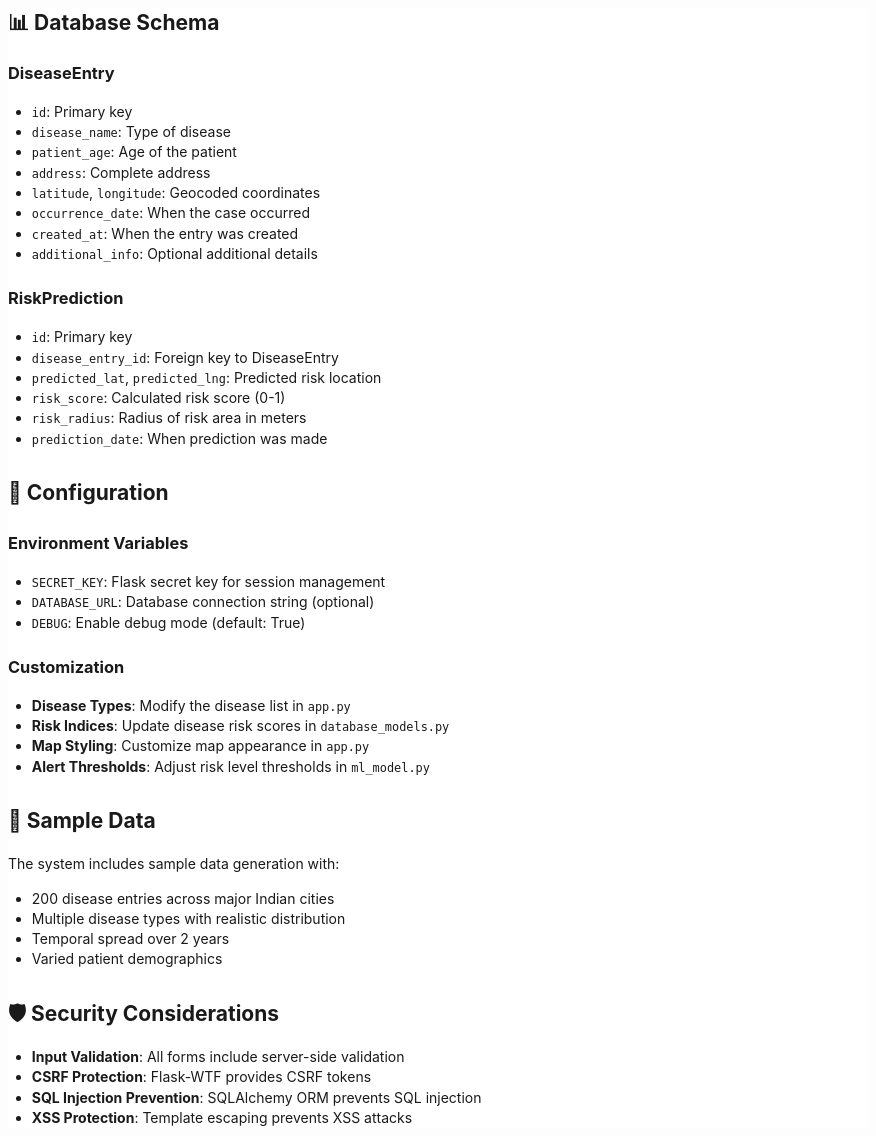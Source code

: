 ## 📊 Database Schema

### DiseaseEntry
- `id`: Primary key
- `disease_name`: Type of disease
- `patient_age`: Age of the patient
- `address`: Complete address
- `latitude`, `longitude`: Geocoded coordinates
- `occurrence_date`: When the case occurred
- `created_at`: When the entry was created
- `additional_info`: Optional additional details

### RiskPrediction
- `id`: Primary key
- `disease_entry_id`: Foreign key to DiseaseEntry
- `predicted_lat`, `predicted_lng`: Predicted risk location
- `risk_score`: Calculated risk score (0-1)
- `risk_radius`: Radius of risk area in meters
- `prediction_date`: When prediction was made

## 🔧 Configuration

### Environment Variables
- `SECRET_KEY`: Flask secret key for session management
- `DATABASE_URL`: Database connection string (optional)
- `DEBUG`: Enable debug mode (default: True)

### Customization
- **Disease Types**: Modify the disease list in `app.py`
- **Risk Indices**: Update disease risk scores in `database_models.py`
- **Map Styling**: Customize map appearance in `app.py`
- **Alert Thresholds**: Adjust risk level thresholds in `ml_model.py`

## 🧪 Sample Data

The system includes sample data generation with:
- 200 disease entries across major Indian cities
- Multiple disease types with realistic distribution
- Temporal spread over 2 years
- Varied patient demographics

## 🛡️ Security Considerations

- **Input Validation**: All forms include server-side validation
- **CSRF Protection**: Flask-WTF provides CSRF tokens
- **SQL Injection Prevention**: SQLAlchemy ORM prevents SQL injection
- **XSS Protection**: Template escaping prevents XSS attacks
